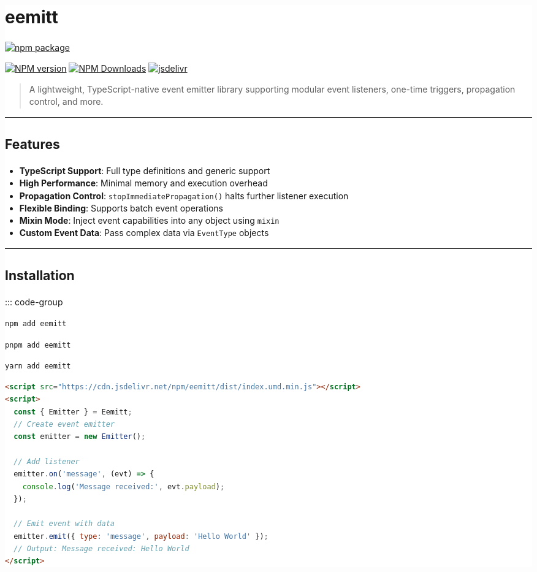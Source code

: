 # **eemitt**

[![npm package](https://nodei.co/npm/eemitt.png?downloads=true&downloadRank=true&stars=true)](https://www.npmjs.com/package/eemitt)

[![NPM version](https://img.shields.io/npm/v/eemitt.svg?style=flat)](https://npmjs.org/package/eemitt)
[![NPM Downloads](https://img.shields.io/npm/dm/eemitt.svg?style=flat)](https://npmjs.org/package/eemitt)
[![jsdelivr](https://data.jsdelivr.com/v1/package/npm/eemitt/badge)](https://www.jsdelivr.com/package/npm/eemitt)

> A lightweight, TypeScript-native event emitter library supporting modular event listeners, one-time triggers, propagation control, and more.

---

## **Features**
- **TypeScript Support**: Full type definitions and generic support
- **High Performance**: Minimal memory and execution overhead
- **Propagation Control**: `stopImmediatePropagation()` halts further listener execution
- **Flexible Binding**: Supports batch event operations
- **Mixin Mode**: Inject event capabilities into any object using `mixin`
- **Custom Event Data**: Pass complex data via `EventType` objects

---

## **Installation**

::: code-group

```bash [npm]
npm add eemitt
```
```bash [pnpm]
pnpm add eemitt
```
```bash [yarn]
yarn add eemitt
```
```html [HTML]
<script src="https://cdn.jsdelivr.net/npm/eemitt/dist/index.umd.min.js"></script>
<script>
  const { Emitter } = Eemitt;
  // Create event emitter
  const emitter = new Emitter();

  // Add listener
  emitter.on('message', (evt) => {
    console.log('Message received:', evt.payload);
  });

  // Emit event with data
  emitter.emit({ type: 'message', payload: 'Hello World' });
  // Output: Message received: Hello World
</script>
```
